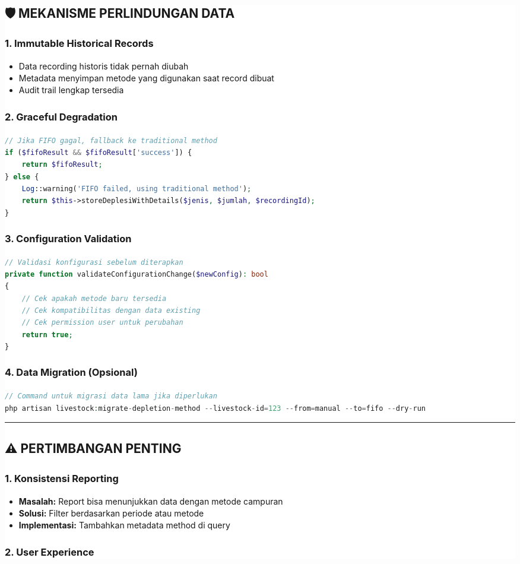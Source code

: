
## 🛡️ **MEKANISME PERLINDUNGAN DATA**

### 1. **Immutable Historical Records**

-   Data recording historis tidak pernah diubah
-   Metadata menyimpan metode yang digunakan saat record dibuat
-   Audit trail lengkap tersedia

### 2. **Graceful Degradation**

```php
// Jika FIFO gagal, fallback ke traditional method
if ($fifoResult && $fifoResult['success']) {
    return $fifoResult;
} else {
    Log::warning('FIFO failed, using traditional method');
    return $this->storeDeplesiWithDetails($jenis, $jumlah, $recordingId);
}
```

### 3. **Configuration Validation**

```php
// Validasi konfigurasi sebelum diterapkan
private function validateConfigurationChange($newConfig): bool
{
    // Cek apakah metode baru tersedia
    // Cek kompatibilitas dengan data existing
    // Cek permission user untuk perubahan
    return true;
}
```

### 4. **Data Migration (Opsional)**

```php
// Command untuk migrasi data lama jika diperlukan
php artisan livestock:migrate-depletion-method --livestock-id=123 --from=manual --to=fifo --dry-run
```

---

## ⚠️ **PERTIMBANGAN PENTING**

### 1. **Konsistensi Reporting**

-   **Masalah:** Report bisa menunjukkan data dengan metode campuran
-   **Solusi:** Filter berdasarkan periode atau metode
-   **Implementasi:** Tambahkan metadata method di query

### 2. **User Experience**
